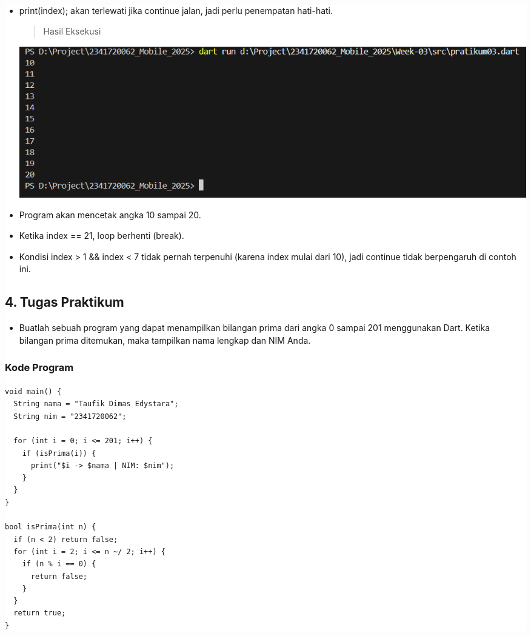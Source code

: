 - print(index); akan terlewati jika continue jalan, jadi perlu penempatan hati-hati.

  > Hasil Eksekusi

  ![Outpu](img/outputP3.png)

- Program akan mencetak angka 10 sampai 20.

- Ketika index == 21, loop berhenti (break).

- Kondisi index > 1 && index < 7 tidak pernah terpenuhi (karena index mulai dari 10), jadi continue tidak berpengaruh di contoh ini.

## **4. Tugas Praktikum**

- Buatlah sebuah program yang dapat menampilkan bilangan prima dari angka 0 sampai 201 menggunakan Dart. Ketika bilangan prima ditemukan, maka tampilkan nama lengkap dan NIM Anda.

### Kode Program

```
void main() {
  String nama = "Taufik Dimas Edystara";
  String nim = "2341720062";

  for (int i = 0; i <= 201; i++) {
    if (isPrima(i)) {
      print("$i -> $nama | NIM: $nim");
    }
  }
}

bool isPrima(int n) {
  if (n < 2) return false;
  for (int i = 2; i <= n ~/ 2; i++) {
    if (n % i == 0) {
      return false;
    }
  }
  return true;
}
```
